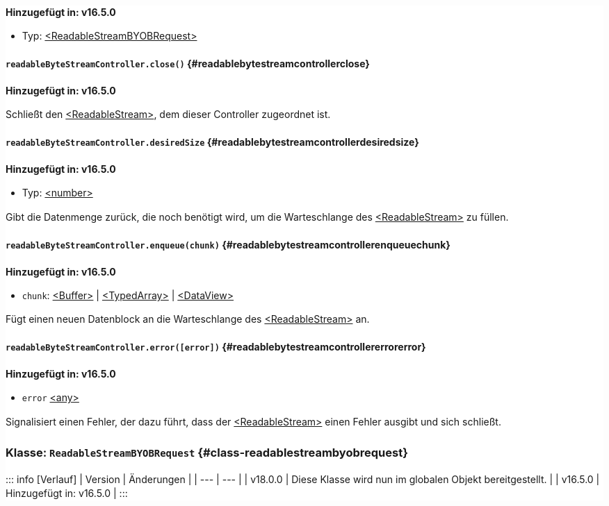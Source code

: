 **Hinzugefügt in: v16.5.0**

- Typ: [\<ReadableStreamBYOBRequest\>](/de/nodejs/api/webstreams#class-readablestreambyobrequest)

#### `readableByteStreamController.close()` {#readablebytestreamcontrollerclose}

**Hinzugefügt in: v16.5.0**

Schließt den [\<ReadableStream\>](/de/nodejs/api/webstreams#class-readablestream), dem dieser Controller zugeordnet ist.

#### `readableByteStreamController.desiredSize` {#readablebytestreamcontrollerdesiredsize}

**Hinzugefügt in: v16.5.0**

- Typ: [\<number\>](https://developer.mozilla.org/en-US/docs/Web/JavaScript/Data_structures#Number_type)

Gibt die Datenmenge zurück, die noch benötigt wird, um die Warteschlange des [\<ReadableStream\>](/de/nodejs/api/webstreams#class-readablestream) zu füllen.

#### `readableByteStreamController.enqueue(chunk)` {#readablebytestreamcontrollerenqueuechunk}

**Hinzugefügt in: v16.5.0**

- `chunk`: [\<Buffer\>](/de/nodejs/api/buffer#class-buffer) | [\<TypedArray\>](https://developer.mozilla.org/en-US/docs/Web/JavaScript/Reference/Global_Objects/TypedArray) | [\<DataView\>](https://developer.mozilla.org/en-US/docs/Web/JavaScript/Reference/Global_Objects/DataView)

Fügt einen neuen Datenblock an die Warteschlange des [\<ReadableStream\>](/de/nodejs/api/webstreams#class-readablestream) an.

#### `readableByteStreamController.error([error])` {#readablebytestreamcontrollererrorerror}

**Hinzugefügt in: v16.5.0**

- `error` [\<any\>](https://developer.mozilla.org/en-US/docs/Web/JavaScript/Data_structures#Data_types)

Signalisiert einen Fehler, der dazu führt, dass der [\<ReadableStream\>](/de/nodejs/api/webstreams#class-readablestream) einen Fehler ausgibt und sich schließt.

### Klasse: `ReadableStreamBYOBRequest` {#class-readablestreambyobrequest}

::: info [Verlauf]
| Version | Änderungen |
| --- | --- |
| v18.0.0 | Diese Klasse wird nun im globalen Objekt bereitgestellt. |
| v16.5.0 | Hinzugefügt in: v16.5.0 |
:::
